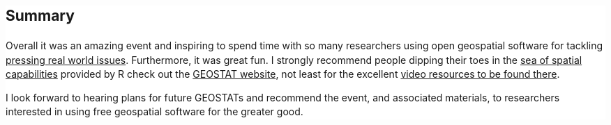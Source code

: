 Summary
-------

Overall it was an amazing event and inspiring to spend time with so many researchers using open geospatial software for tackling [pressing real world issues](https://t.co/UqMyCnXOsG). Furthermore, it was great fun. I strongly recommend people dipping their toes in the [sea of spatial capabilities](https://cran.r-project.org/web/views/Spatial.html) provided by R check out the [GEOSTAT website](http://geostat-course.org/node), not least for the excellent [video resources to be found there](http://archive.org/search.php?query=GEOSTAT).

I look forward to hearing plans for future GEOSTATs and recommend the event, and associated materials, to researchers interested in using free geospatial software for the greater good.
